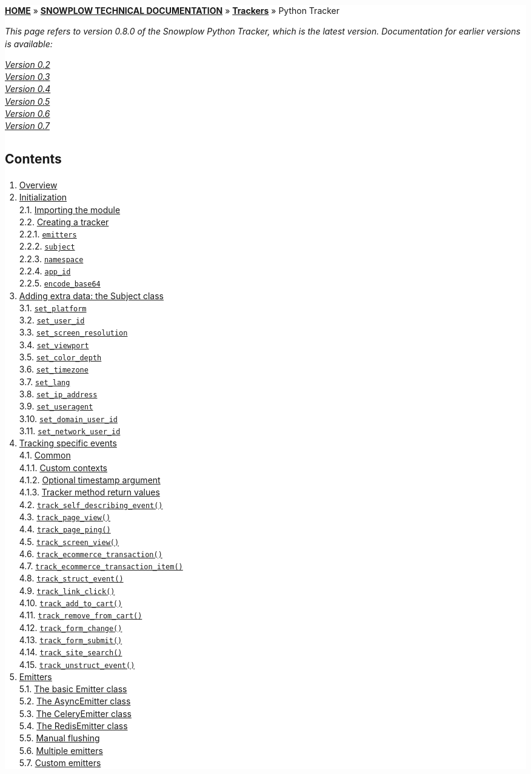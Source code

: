 <a name="top" />

[**HOME**](Home) » [**SNOWPLOW TECHNICAL DOCUMENTATION**](Snowplow-technical-documentation) » [**Trackers**](trackers) » Python Tracker

*This page refers to version 0.8.0 of the Snowplow Python Tracker, which is the latest version. Documentation for earlier versions is available:*

*[Version 0.2][python-0.2]*  
*[Version 0.3][python-0.3]*  
*[Version 0.4][python-0.4]*  
*[Version 0.5][python-0.5]*  
*[Version 0.6][python-0.6]*  
*[Version 0.7][python-0.7]*  

## Contents

1. [Overview](#overview)  
2. [Initialization](#init)  
  2.1. [Importing the module](#importing)  
  2.2. [Creating a tracker](#create-tracker)  
    2.2.1. [`emitters`](#emitter)  
    2.2.2. [`subject`](#subject)  
    2.2.3. [`namespace`](#namespace)  
    2.2.4. [`app_id`](#app-id)  
    2.2.5. [`encode_base64`](#base64)  
3. [Adding extra data: the Subject class](#subject-class)  
  3.1. [`set_platform`](#set-platform)  
  3.2. [`set_user_id`](#set-user-id)  
  3.3. [`set_screen_resolution`](#set-screen-resolution)  
  3.4. [`set_viewport`](#set-viewport-dimensions)  
  3.5. [`set_color_depth`](#set-color-depth)  
  3.6. [`set_timezone`](#set-timezone)  
  3.7. [`set_lang`](#set-lang)  
  3.8. [`set_ip_address`](#set-ip-address)  
  3.9. [`set_useragent`](#set-useragent)  
  3.10. [`set_domain_user_id`](#set-domain-user-id)  
  3.11. [`set_network_user_id`](#set-network-user-id)  
4. [Tracking specific events](#events)  
  4.1. [Common](#common)  
    4.1.1. [Custom contexts](#custom-contexts)  
    4.1.2. [Optional timestamp argument](#tstamp-arg)  
    4.1.3. [Tracker method return values](#return-values)  
  4.2. [`track_self_describing_event()`](#selfdesc-alias)  
  4.3. [`track_page_view()`](#page-view)  
  4.4. [`track_page_ping()`](#page-ping)  
  4.5. [`track_screen_view()`](#screen-view)  
  4.6. [`track_ecommerce_transaction()`](#ecommerce-transaction)  
  4.7. [`track_ecommerce_transaction_item()`](#ecommerce-transaction-item)  
  4.8. [`track_struct_event()`](#struct-event)  
  4.9. [`track_link_click()`](#link-click)  
  4.10. [`track_add_to_cart()`](#add-to-cart)  
  4.11. [`track_remove_from_cart()`](#remove-from-cart)  
  4.12. [`track_form_change()`](#form-change)  
  4.13. [`track_form_submit()`](#form-submit)  
  4.14. [`track_site_search()`](#site-search)  
  4.15. [`track_unstruct_event()`](#unstruct-event)  
5. [Emitters](#emitters)  
  5.1. [The basic Emitter class](#base-emitter)  
  5.2. [The AsyncEmitter class](#async-emitter)  
  5.3. [The CeleryEmitter class](#celery-emitter)  
  5.4. [The RedisEmitter class](#redis-emitter)  
  5.5. [Manual flushing](#manual-flushing)  
  5.6. [Multiple emitters](#multiple-emitters)  
  5.7. [Custom emitters](#custom-emitters)  

[python-0.2]: https://github.com/snowplow/snowplow/wiki/Python-Tracker-v0.2
[python-0.3]: https://github.com/snowplow/snowplow/wiki/Python-Tracker-v0.3
[python-0.4]: https://github.com/snowplow/snowplow/wiki/Python-Tracker-v0.4
[python-0.5]: https://github.com/snowplow/snowplow/wiki/Python-Tracker-v0.5
[python-0.6]: https://github.com/snowplow/snowplow/wiki/Python-Tracker-v0.6
[python-0.7]: https://github.com/snowplow/snowplow/wiki/Python-Tracker-v0.7
[pycontracts]: http://andreacensi.github.io/contracts/
[jsonschema]: http://snowplowanalytics.com/blog/2014/05/13/introducing-schemaver-for-semantic-versioning-of-schemas/
[self-describing-jsons]: http://snowplowanalytics.com/blog/2014/05/15/introducing-self-describing-jsons/
[base64]: https://en.wikipedia.org/wiki/Base64
[celery]: http://www.celeryproject.org/
[redis]: http://redis.io/
[django-request]: https://docs.djangoproject.com/en/1.7/ref/request-response/
[python-protocol-datetime]: https://github.com/snowplow/snowplow/wiki/snowplow-tracker-protocol#12-date--time-parameter
[python-model-datetime]: https://github.com/snowplow/snowplow/wiki/canonical-event-model#212-date--time-fields
[iglu-schema-registry]: https://github.com/snowplow/iglu
[iglu-central]: https://github.com/snowplow/iglu-central
[change-form-schema-nodename]: https://github.com/snowplow/iglu-central/blob/53589a5dd41f2f88cabb359488019e0ebb72ec49/schemas/com.snowplowanalytics.snowplow/change_form/jsonschema/1-0-0#L20
